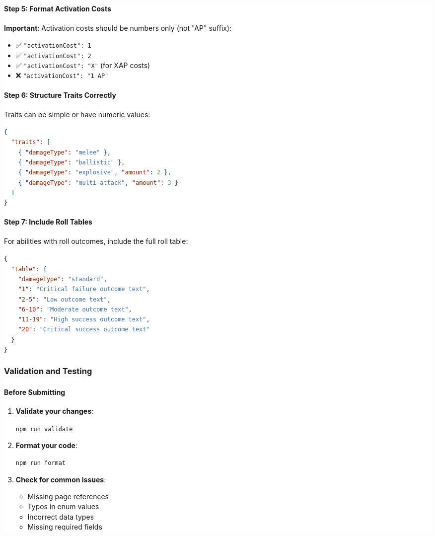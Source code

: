 #### Step 5: Format Activation Costs

**Important**: Activation costs should be numbers only (not "AP" suffix):

- ✅ `"activationCost": 1`
- ✅ `"activationCost": 2`
- ✅ `"activationCost": "X"` (for XAP costs)
- ❌ `"activationCost": "1 AP"`

#### Step 6: Structure Traits Correctly

Traits can be simple or have numeric values:

```json
{
  "traits": [
    { "damageType": "melee" },
    { "damageType": "ballistic" },
    { "damageType": "explosive", "amount": 2 },
    { "damageType": "multi-attack", "amount": 3 }
  ]
}
```

#### Step 7: Include Roll Tables

For abilities with roll outcomes, include the full roll table:

```json
{
  "table": {
    "damageType": "standard",
    "1": "Critical failure outcome text",
    "2-5": "Low outcome text",
    "6-10": "Moderate outcome text",
    "11-19": "High success outcome text",
    "20": "Critical success outcome text"
  }
}
```

### Validation and Testing

#### Before Submitting

1. **Validate your changes**:
   ```bash
   npm run validate
   ```
2. **Format your code**:

   ```bash
   npm run format
   ```

3. **Check for common issues**:
   - Missing page references
   - Typos in enum values
   - Incorrect data types
   - Missing required fields
